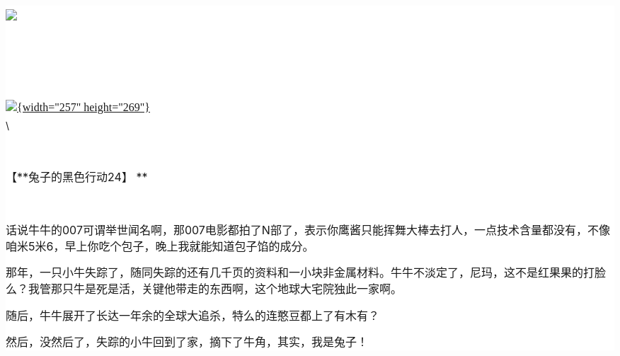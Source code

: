 </div>

<div>

<span
style="font-family: 宋体; font-size: 16px; line-height: 24pt;">[![](http://s5.sinaimg.cn/mw690/516e180cg7c4d5d138e84&690)](http://blog.photo.sina.com.cn/showpic.html#url=http://s5.sinaimg.cn/orignal/516e180cg7c4d5d138e84)\
\
\
\
[![](http://s2.sinaimg.cn/mw690/516e180cgdb05a2c2d2e1&690){width="257"
height="269"}](http://blog.photo.sina.com.cn/showpic.html#url=http://s2.sinaimg.cn/orignal/516e180cgdb05a2c2d2e1)</span>\
\
<div>

<span style="font-size: 16px;">\
</span>

</div>

<div>

<span style="font-size: 16px;">【**兔子的黑色行动24】 **</span>

</div>

<div>

<span style="font-size: 16px;">\
</span>

</div>

<div>

<span
style="font-size: 16px;">话说牛牛的007可谓举世闻名啊，那007电影都拍了N部了，表示你鹰酱只能挥舞大棒去打人，一点技术含量都没有，不像咱米5米6，早上你吃个包子，晚上我就能知道包子馅的成分。</span>

</div>

<div>

<span
style="font-size: 16px;">那年，一只小牛失踪了，随同失踪的还有几千页的资料和一小块非金属材料。牛牛不淡定了，尼玛，这不是红果果的打脸么？我管那只牛是死是活，关键他带走的东西啊，这个地球大宅院独此一家啊。</span>

</div>

<div>

<span
style="font-size: 16px;">随后，牛牛展开了长达一年余的全球大追杀，特么的连憨豆都上了有木有？</span>

</div>

<div>

<span
style="font-size: 16px;">然后，没然后了，失踪的小牛回到了家，摘下了牛角，其实，我是兔子！</span>
